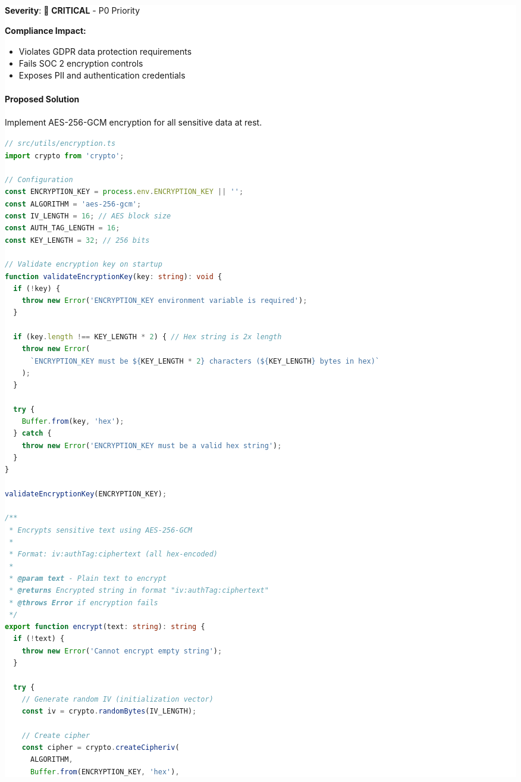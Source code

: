 **Severity**: 🔴 **CRITICAL** - P0 Priority

**Compliance Impact:**
- Violates GDPR data protection requirements
- Fails SOC 2 encryption controls
- Exposes PII and authentication credentials

#### Proposed Solution

Implement AES-256-GCM encryption for all sensitive data at rest.

```typescript
// src/utils/encryption.ts
import crypto from 'crypto';

// Configuration
const ENCRYPTION_KEY = process.env.ENCRYPTION_KEY || '';
const ALGORITHM = 'aes-256-gcm';
const IV_LENGTH = 16; // AES block size
const AUTH_TAG_LENGTH = 16;
const KEY_LENGTH = 32; // 256 bits

// Validate encryption key on startup
function validateEncryptionKey(key: string): void {
  if (!key) {
    throw new Error('ENCRYPTION_KEY environment variable is required');
  }
  
  if (key.length !== KEY_LENGTH * 2) { // Hex string is 2x length
    throw new Error(
      `ENCRYPTION_KEY must be ${KEY_LENGTH * 2} characters (${KEY_LENGTH} bytes in hex)`
    );
  }
  
  try {
    Buffer.from(key, 'hex');
  } catch {
    throw new Error('ENCRYPTION_KEY must be a valid hex string');
  }
}

validateEncryptionKey(ENCRYPTION_KEY);

/**
 * Encrypts sensitive text using AES-256-GCM
 * 
 * Format: iv:authTag:ciphertext (all hex-encoded)
 * 
 * @param text - Plain text to encrypt
 * @returns Encrypted string in format "iv:authTag:ciphertext"
 * @throws Error if encryption fails
 */
export function encrypt(text: string): string {
  if (!text) {
    throw new Error('Cannot encrypt empty string');
  }

  try {
    // Generate random IV (initialization vector)
    const iv = crypto.randomBytes(IV_LENGTH);
    
    // Create cipher
    const cipher = crypto.createCipheriv(
      ALGORITHM,
      Buffer.from(ENCRYPTION_KEY, 'hex'),
```